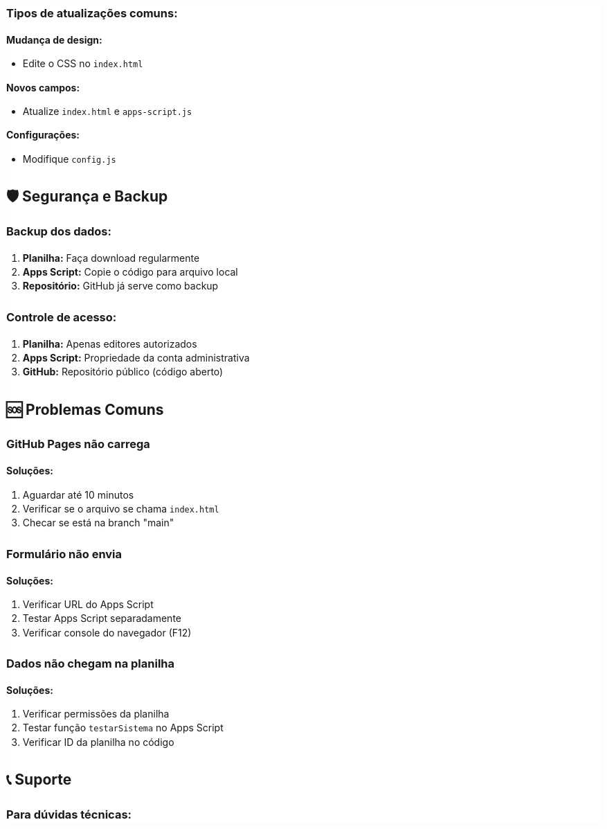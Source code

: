 ### Tipos de atualizações comuns:

**Mudança de design:**
- Edite o CSS no `index.html`

**Novos campos:**
- Atualize `index.html` e `apps-script.js`

**Configurações:**
- Modifique `config.js`

## 🛡️ Segurança e Backup

### Backup dos dados:

1. **Planilha:** Faça download regularmente
2. **Apps Script:** Copie o código para arquivo local
3. **Repositório:** GitHub já serve como backup

### Controle de acesso:

1. **Planilha:** Apenas editores autorizados
2. **Apps Script:** Propriedade da conta administrativa
3. **GitHub:** Repositório público (código aberto)

## 🆘 Problemas Comuns

### GitHub Pages não carrega

**Soluções:**
1. Aguardar até 10 minutos
2. Verificar se o arquivo se chama `index.html`
3. Checar se está na branch "main"

### Formulário não envia

**Soluções:**
1. Verificar URL do Apps Script
2. Testar Apps Script separadamente
3. Verificar console do navegador (F12)

### Dados não chegam na planilha

**Soluções:**
1. Verificar permissões da planilha
2. Testar função `testarSistema` no Apps Script
3. Verificar ID da planilha no código

## 📞 Suporte

### Para dúvidas técnicas:
